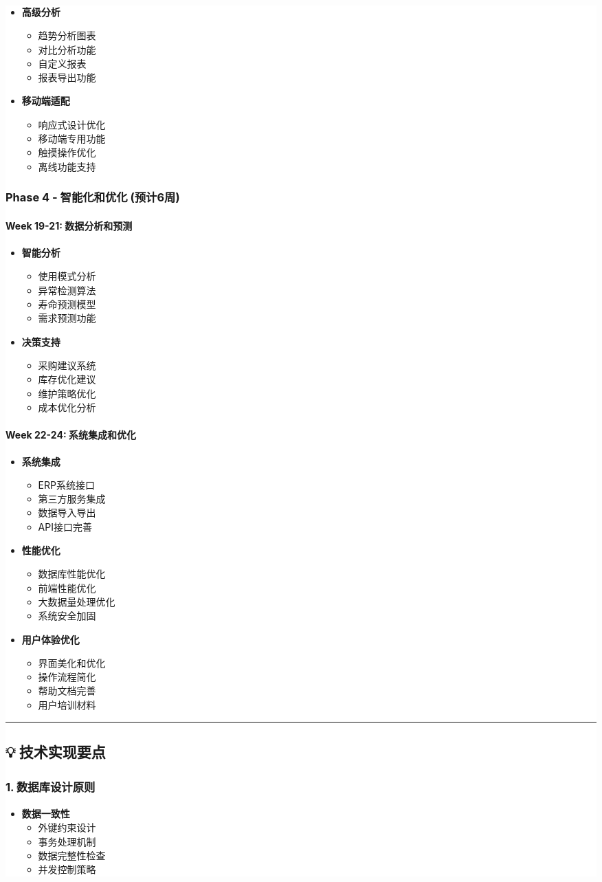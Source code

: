 - **高级分析**
  - 趋势分析图表
  - 对比分析功能
  - 自定义报表
  - 报表导出功能

- **移动端适配**
  - 响应式设计优化
  - 移动端专用功能
  - 触摸操作优化
  - 离线功能支持

### Phase 4 - 智能化和优化 (预计6周)

#### Week 19-21: 数据分析和预测
- **智能分析**
  - 使用模式分析
  - 异常检测算法
  - 寿命预测模型
  - 需求预测功能

- **决策支持**
  - 采购建议系统
  - 库存优化建议
  - 维护策略优化
  - 成本优化分析

#### Week 22-24: 系统集成和优化
- **系统集成**
  - ERP系统接口
  - 第三方服务集成
  - 数据导入导出
  - API接口完善

- **性能优化**
  - 数据库性能优化
  - 前端性能优化
  - 大数据量处理优化
  - 系统安全加固

- **用户体验优化**
  - 界面美化和优化
  - 操作流程简化
  - 帮助文档完善
  - 用户培训材料

---

## 💡 技术实现要点

### 1. 数据库设计原则
- **数据一致性**
  - 外键约束设计
  - 事务处理机制
  - 数据完整性检查
  - 并发控制策略
